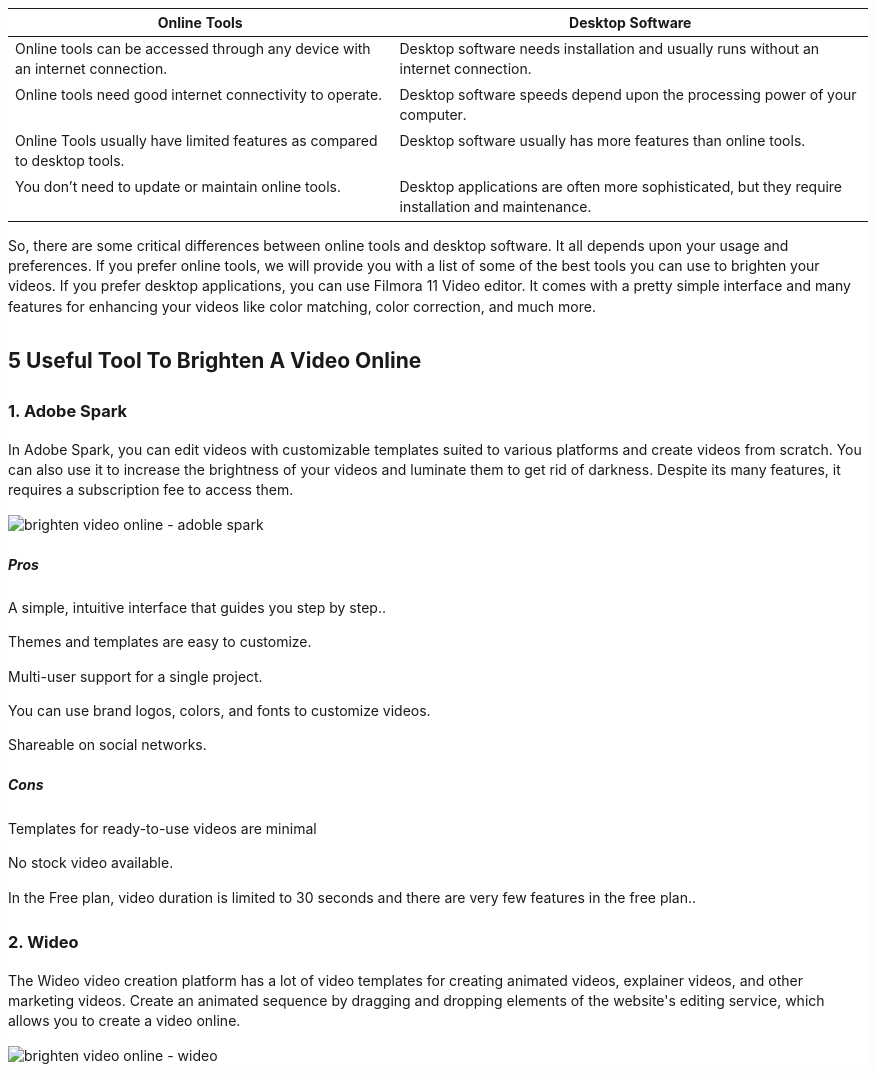 | Online Tools                                                                 | Desktop Software                                                                                  |
| ---------------------------------------------------------------------------- | ------------------------------------------------------------------------------------------------- |
| Online tools can be accessed through any device with an internet connection. | Desktop software needs installation and usually runs without an internet connection.              |
| Online tools need good internet connectivity to operate.                     | Desktop software speeds depend upon the processing power of your computer.                        |
| Online Tools usually have limited features as compared to desktop tools.     | Desktop software usually has more features than online tools.                                     |
| You don’t need to update or maintain online tools.                           | Desktop applications are often more sophisticated, but they require installation and maintenance. |

So, there are some critical differences between online tools and desktop software. It all depends upon your usage and preferences. If you prefer online tools, we will provide you with a list of some of the best tools you can use to brighten your videos. If you prefer desktop applications, you can use Filmora 11 Video editor. It comes with a pretty simple interface and many features for enhancing your videos like color matching, color correction, and much more.

## 5 Useful Tool To Brighten A Video Online

### 1\. Adobe Spark

In Adobe Spark, you can edit videos with customizable templates suited to various platforms and create videos from scratch. You can also use it to increase the brightness of your videos and luminate them to get rid of darkness. Despite its many features, it requires a subscription fee to access them.

![brighten video online - adoble spark](https://images.wondershare.com/filmora/article-images/2022/03/brighten-video-online-1.jpg)

##### Pros

A simple, intuitive interface that guides you step by step..

Themes and templates are easy to customize.

Multi-user support for a single project.

You can use brand logos, colors, and fonts to customize videos.

Shareable on social networks.

##### Cons

Templates for ready-to-use videos are minimal

No stock video available.

In the Free plan, video duration is limited to 30 seconds and there are very few features in the free plan..

### 2\. Wideo

The Wideo video creation platform has a lot of video templates for creating animated videos, explainer videos, and other marketing videos. Create an animated sequence by dragging and dropping elements of the website's editing service, which allows you to create a video online.

![brighten video online - wideo](https://images.wondershare.com/filmora/article-images/2022/03/brighten-video-online-2.jpg.png)

